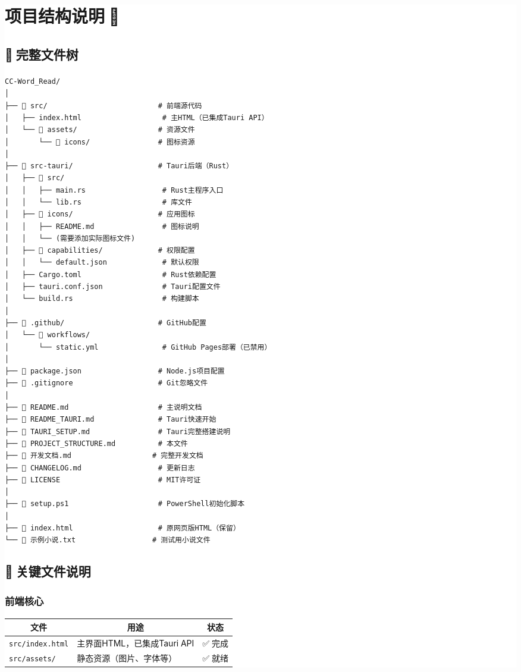 # 项目结构说明 📁

## 📂 完整文件树

```
CC-Word_Read/
│
├── 📁 src/                          # 前端源代码
│   ├── index.html                   # 主HTML（已集成Tauri API）
│   └── 📁 assets/                   # 资源文件
│       └── 📁 icons/                # 图标资源
│
├── 📁 src-tauri/                    # Tauri后端（Rust）
│   ├── 📁 src/                      
│   │   ├── main.rs                  # Rust主程序入口
│   │   └── lib.rs                   # 库文件
│   ├── 📁 icons/                    # 应用图标
│   │   ├── README.md                # 图标说明
│   │   └── (需要添加实际图标文件)
│   ├── 📁 capabilities/             # 权限配置
│   │   └── default.json             # 默认权限
│   ├── Cargo.toml                   # Rust依赖配置
│   ├── tauri.conf.json              # Tauri配置文件
│   └── build.rs                     # 构建脚本
│
├── 📁 .github/                      # GitHub配置
│   └── 📁 workflows/
│       └── static.yml               # GitHub Pages部署（已禁用）
│
├── 📄 package.json                  # Node.js项目配置
├── 📄 .gitignore                    # Git忽略文件
│
├── 📖 README.md                     # 主说明文档
├── 📖 README_TAURI.md               # Tauri快速开始
├── 📖 TAURI_SETUP.md                # Tauri完整搭建说明
├── 📖 PROJECT_STRUCTURE.md          # 本文件
├── 📖 开发文档.md                   # 完整开发文档
├── 📖 CHANGELOG.md                  # 更新日志
├── 📖 LICENSE                       # MIT许可证
│
├── 🔧 setup.ps1                     # PowerShell初始化脚本
│
├── 📄 index.html                    # 原网页版HTML（保留）
└── 📄 示例小说.txt                  # 测试用小说文件
```

## 🔑 关键文件说明

### 前端核心
| 文件 | 用途 | 状态 |
|------|------|------|
| `src/index.html` | 主界面HTML，已集成Tauri API | ✅ 完成 |
| `src/assets/` | 静态资源（图片、字体等） | ✅ 就绪 |
